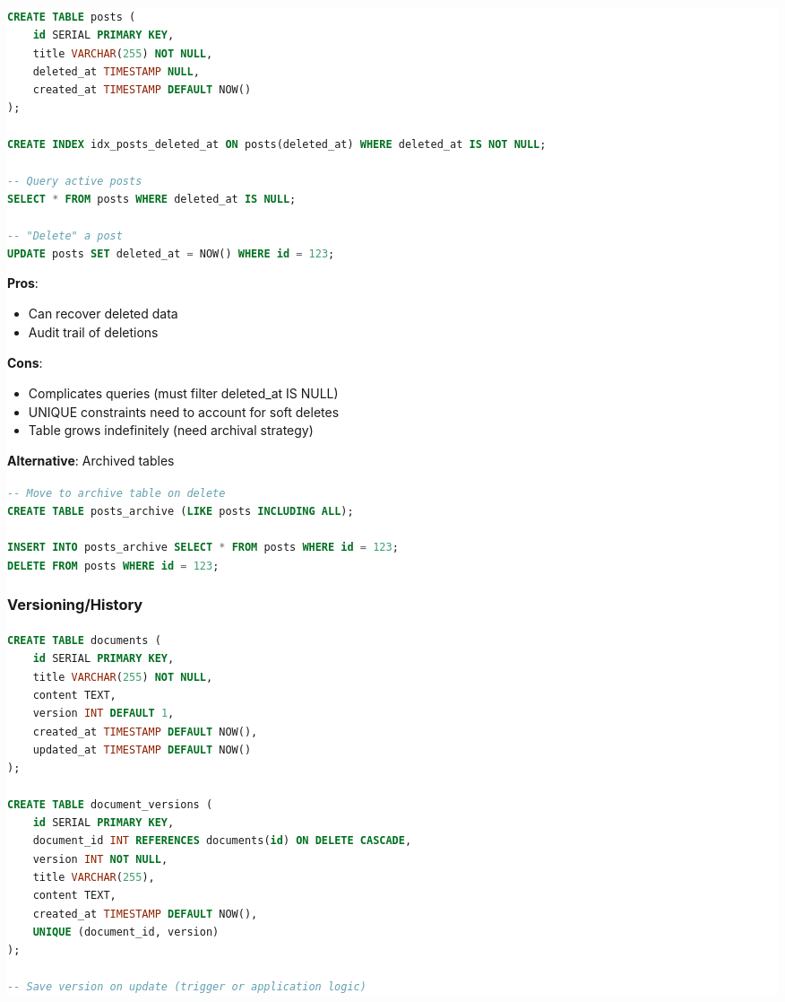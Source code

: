 ```sql
CREATE TABLE posts (
    id SERIAL PRIMARY KEY,
    title VARCHAR(255) NOT NULL,
    deleted_at TIMESTAMP NULL,
    created_at TIMESTAMP DEFAULT NOW()
);

CREATE INDEX idx_posts_deleted_at ON posts(deleted_at) WHERE deleted_at IS NOT NULL;

-- Query active posts
SELECT * FROM posts WHERE deleted_at IS NULL;

-- "Delete" a post
UPDATE posts SET deleted_at = NOW() WHERE id = 123;
```

**Pros**:
- Can recover deleted data
- Audit trail of deletions

**Cons**:
- Complicates queries (must filter deleted_at IS NULL)
- UNIQUE constraints need to account for soft deletes
- Table grows indefinitely (need archival strategy)

**Alternative**: Archived tables

```sql
-- Move to archive table on delete
CREATE TABLE posts_archive (LIKE posts INCLUDING ALL);

INSERT INTO posts_archive SELECT * FROM posts WHERE id = 123;
DELETE FROM posts WHERE id = 123;
```

### Versioning/History

```sql
CREATE TABLE documents (
    id SERIAL PRIMARY KEY,
    title VARCHAR(255) NOT NULL,
    content TEXT,
    version INT DEFAULT 1,
    created_at TIMESTAMP DEFAULT NOW(),
    updated_at TIMESTAMP DEFAULT NOW()
);

CREATE TABLE document_versions (
    id SERIAL PRIMARY KEY,
    document_id INT REFERENCES documents(id) ON DELETE CASCADE,
    version INT NOT NULL,
    title VARCHAR(255),
    content TEXT,
    created_at TIMESTAMP DEFAULT NOW(),
    UNIQUE (document_id, version)
);

-- Save version on update (trigger or application logic)
```
